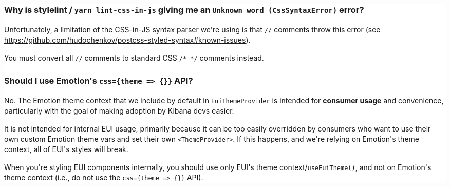 ### Why is stylelint / `yarn lint-css-in-js` giving me an `Unknown word (CssSyntaxError)` error?

Unfortunately, a limitation of the CSS-in-JS syntax parser we're using is that `//` comments throw this error (see https://github.com/hudochenkov/postcss-styled-syntax#known-issues).

You must convert all `//` comments to standard CSS `/* */` comments instead.

### Should I use Emotion's `css={theme => {}}` API?

No. The [Emotion theme context](https://emotion.sh/docs/theming) that we include by default in `EuiThemeProvider` is intended for **consumer usage** and convenience, particularly with the goal of making adoption by Kibana devs easier.

It is not intended for internal EUI usage, primarily because it can be too easily overridden by consumers who want to use their own custom Emotion theme vars and set their own `<ThemeProvider>`. If this happens, and we're relying on Emotion's theme context, all of EUI's styles will break.

When you're styling EUI components internally, you should use only EUI's theme context/`useEuiTheme()`, and not on Emotion's theme context (i.e., do not use the `css={theme => {}}` API).

